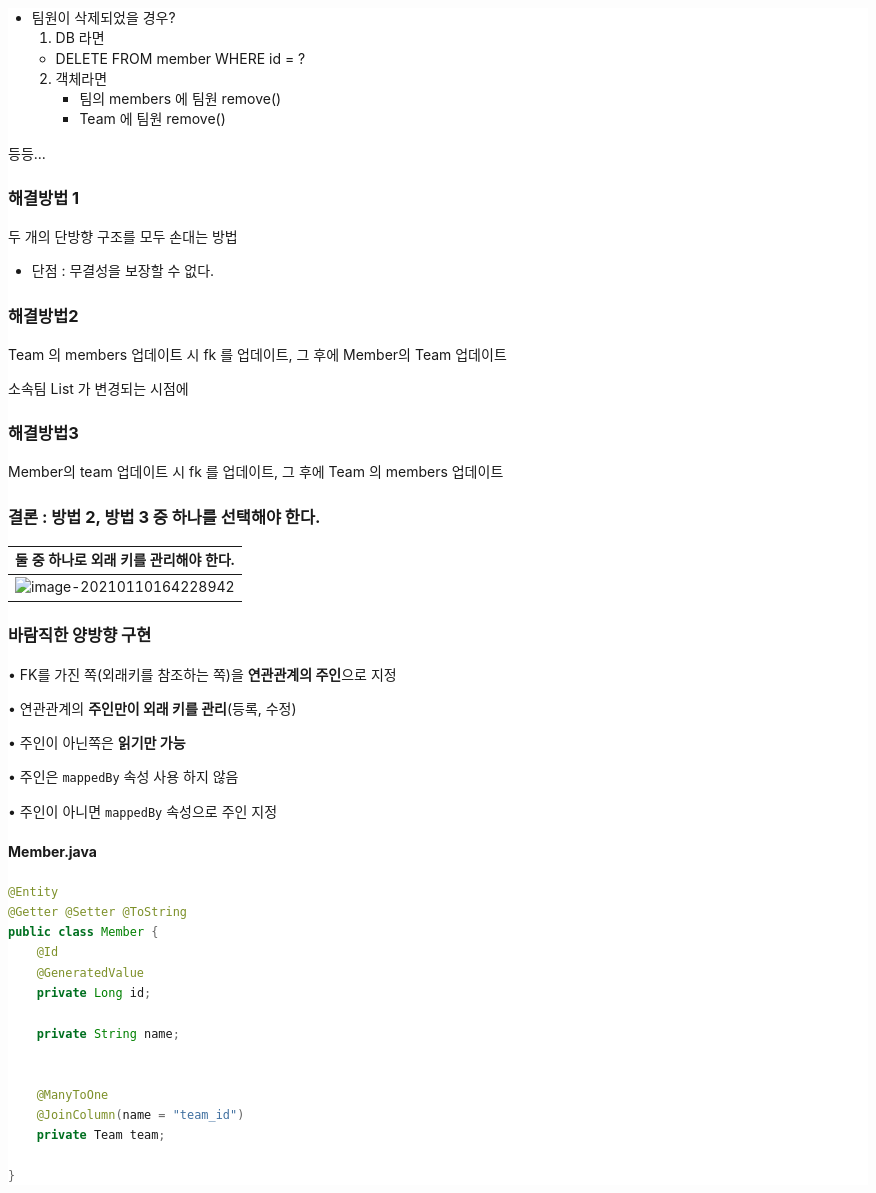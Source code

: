 - 팀원이 삭제되었을 경우? 
  1. DB 라면
    - DELETE FROM member WHERE id = ?
  2. 객체라면
     - 팀의 members 에 팀원 remove()
     - Team 에 팀원 remove() 

등등... 





### 해결방법 1 

두 개의 단방향 구조를 모두 손대는 방법 

- 단점 : 무결성을 보장할 수 없다.



### 해결방법2 

Team 의 members 업데이트 시 fk 를 업데이트, 그 후에 Member의 Team 업데이트

소속팀 List 가 변경되는 시점에 

### 해결방법3

Member의 team 업데이트 시 fk 를 업데이트, 그 후에 Team 의 members 업데이트



### 결론 : 방법 2, 방법 3 중 하나를 선택해야 한다.

| 둘 중 하나로 외래 키를 관리해야 한다.                        |
| ------------------------------------------------------------ |
| ![image-20210110164228942](images/image-20210110164228942.png) |



### 바람직한 양방향 구현

• FK를 가진 쪽(외래키를 참조하는 쪽)을 **연관관계의 주인**으로 지정 

• 연관관계의 **주인만이 외래 키를 관리**(등록, 수정) 

• 주인이 아닌쪽은 **읽기만 가능** 

• 주인은 `mappedBy` 속성 사용 하지 않음 

• 주인이 아니면 `mappedBy` 속성으로 주인 지정



#### Member.java

```java
@Entity
@Getter @Setter @ToString
public class Member {
    @Id
    @GeneratedValue
    private Long id;

    private String name;


    @ManyToOne
    @JoinColumn(name = "team_id") 
    private Team team;

}
```